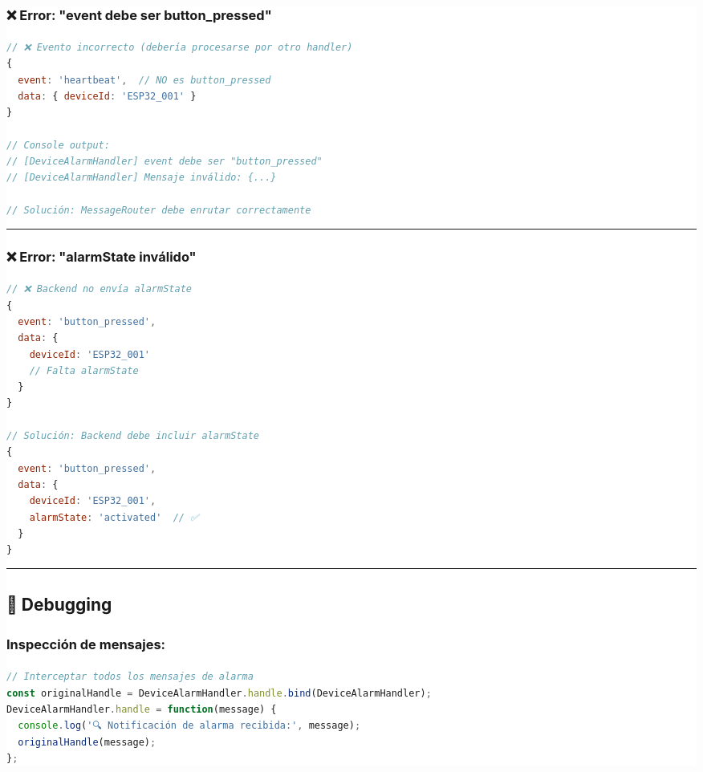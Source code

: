 
### ❌ Error: "event debe ser button_pressed"
```javascript
// ❌ Evento incorrecto (debería procesarse por otro handler)
{
  event: 'heartbeat',  // NO es button_pressed
  data: { deviceId: 'ESP32_001' }
}

// Console output:
// [DeviceAlarmHandler] event debe ser "button_pressed"
// [DeviceAlarmHandler] Mensaje inválido: {...}

// Solución: MessageRouter debe enrutar correctamente
```

---

### ❌ Error: "alarmState inválido"
```javascript
// ❌ Backend no envía alarmState
{
  event: 'button_pressed',
  data: {
    deviceId: 'ESP32_001'
    // Falta alarmState
  }
}

// Solución: Backend debe incluir alarmState
{
  event: 'button_pressed',
  data: {
    deviceId: 'ESP32_001',
    alarmState: 'activated'  // ✅
  }
}
```

---

## 🔧 Debugging

### Inspección de mensajes:
```javascript
// Interceptar todos los mensajes de alarma
const originalHandle = DeviceAlarmHandler.handle.bind(DeviceAlarmHandler);
DeviceAlarmHandler.handle = function(message) {
  console.log('🔍 Notificación de alarma recibida:', message);
  originalHandle(message);
};
```
